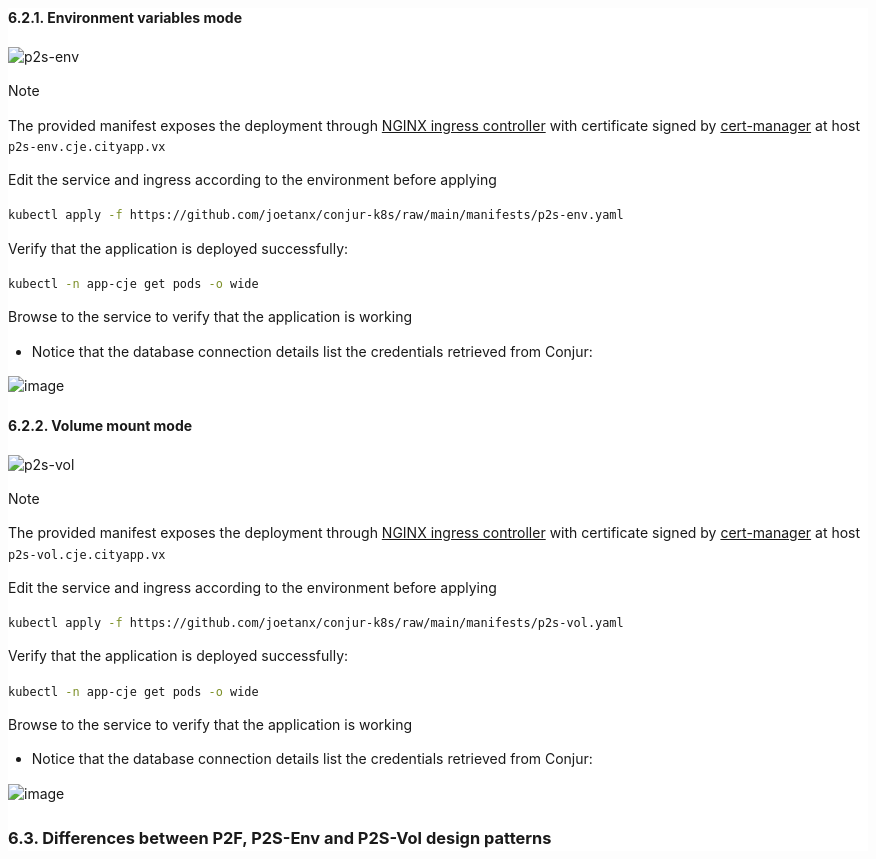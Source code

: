 #### 6.2.1. Environment variables mode

![p2s-env](https://github.com/joetanx/conjur-k8s/assets/90442032/8577e1a7-7e1f-416e-8e35-180c7f5b97fb)

> [!Note]
> 
> The provided manifest exposes the deployment through [NGINX ingress controller](https://github.com/kubernetes/ingress-nginx/) with certificate signed by [cert-manager](https://cert-manager.io/) at host `p2s-env.cje.cityapp.vx`
> 
> Edit the service and ingress according to the environment before applying

```sh
kubectl apply -f https://github.com/joetanx/conjur-k8s/raw/main/manifests/p2s-env.yaml
```

Verify that the application is deployed successfully:

```sh
kubectl -n app-cje get pods -o wide
```

Browse to the service to verify that the application is working

- Notice that the database connection details list the credentials retrieved from Conjur:

![image](https://github.com/joetanx/conjur-k8s/assets/90442032/8a3f0e48-15b1-41a5-83cf-c27083fdcc5c)

#### 6.2.2. Volume mount mode

![p2s-vol](https://github.com/joetanx/conjur-k8s/assets/90442032/f26dca90-2b93-4529-bf31-23ce820ec055)

> [!Note]
> 
> The provided manifest exposes the deployment through [NGINX ingress controller](https://github.com/kubernetes/ingress-nginx/) with certificate signed by [cert-manager](https://cert-manager.io/) at host `p2s-vol.cje.cityapp.vx`
> 
> Edit the service and ingress according to the environment before applying

```sh
kubectl apply -f https://github.com/joetanx/conjur-k8s/raw/main/manifests/p2s-vol.yaml
```

Verify that the application is deployed successfully:

```sh
kubectl -n app-cje get pods -o wide
```

Browse to the service to verify that the application is working

- Notice that the database connection details list the credentials retrieved from Conjur:

![image](https://github.com/joetanx/conjur-k8s/assets/90442032/9dd4ad31-5f23-405f-9ec3-076539eb2fb5)

### 6.3. Differences between P2F, P2S-Env and P2S-Vol design patterns
